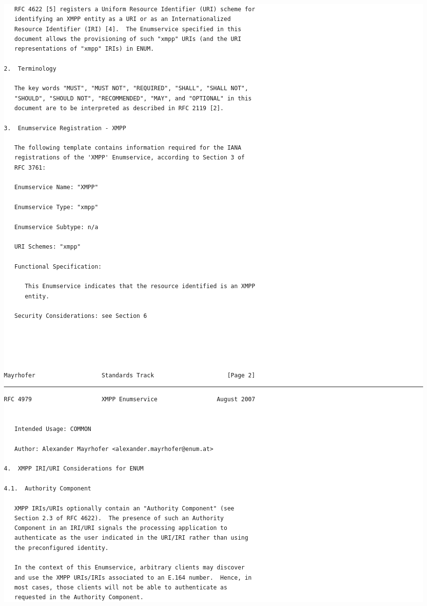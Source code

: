 ``` newpage
   RFC 4622 [5] registers a Uniform Resource Identifier (URI) scheme for
   identifying an XMPP entity as a URI or as an Internationalized
   Resource Identifier (IRI) [4].  The Enumservice specified in this
   document allows the provisioning of such "xmpp" URIs (and the URI
   representations of "xmpp" IRIs) in ENUM.

2.  Terminology

   The key words "MUST", "MUST NOT", "REQUIRED", "SHALL", "SHALL NOT",
   "SHOULD", "SHOULD NOT", "RECOMMENDED", "MAY", and "OPTIONAL" in this
   document are to be interpreted as described in RFC 2119 [2].

3.  Enumservice Registration - XMPP

   The following template contains information required for the IANA
   registrations of the 'XMPP' Enumservice, according to Section 3 of
   RFC 3761:

   Enumservice Name: "XMPP"

   Enumservice Type: "xmpp"

   Enumservice Subtype: n/a

   URI Schemes: "xmpp"

   Functional Specification:

      This Enumservice indicates that the resource identified is an XMPP
      entity.

   Security Considerations: see Section 6





Mayrhofer                   Standards Track                     [Page 2]
```

------------------------------------------------------------------------

``` newpage
RFC 4979                    XMPP Enumservice                 August 2007


   Intended Usage: COMMON

   Author: Alexander Mayrhofer <alexander.mayrhofer@enum.at>

4.  XMPP IRI/URI Considerations for ENUM

4.1.  Authority Component

   XMPP IRIs/URIs optionally contain an "Authority Component" (see
   Section 2.3 of RFC 4622).  The presence of such an Authority
   Component in an IRI/URI signals the processing application to
   authenticate as the user indicated in the URI/IRI rather than using
   the preconfigured identity.

   In the context of this Enumservice, arbitrary clients may discover
   and use the XMPP URIs/IRIs associated to an E.164 number.  Hence, in
   most cases, those clients will not be able to authenticate as
   requested in the Authority Component.
```